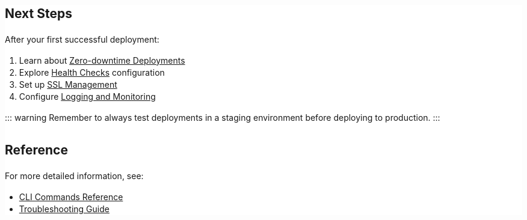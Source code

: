 ## Next Steps

After your first successful deployment:

1. Learn about [Zero-downtime Deployments](/guides/zero-downtime)
2. Explore [Health Checks](/guides/health-checks) configuration
3. Set up [SSL Management](/guides/ssl-management)
4. Configure [Logging and Monitoring](/core-tasks/logging)

::: warning
Remember to always test deployments in a staging environment before deploying to production.
:::

## Reference

For more detailed information, see:

- [CLI Commands Reference](/reference/cli-commands)
- [Troubleshooting Guide](/reference/troubleshooting)
